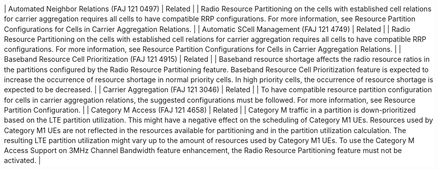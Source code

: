 | Automated Neighbor Relations (FAJ 121                                 0497)                              | Related        |                      | Radio Resource Partitioning on the cells with                         established cell relations for carrier aggregation requires all cells to                         have compatible RRP configurations.  For more information, see Resource Partition Configurations for Cells in Carrier Aggregation Relations.                                                                                                                                                                                                                                                                                                                                                                                                                                                                                                                                                                                                                                                     |
| Automatic SCell Management (FAJ 121                                 4749)                                | Related        |                      | Radio Resource Partitioning on the cells with                         established cell relations for carrier aggregation requires all cells to                         have compatible RRP configurations.  For more information, see Resource Partition Configurations for Cells in Carrier Aggregation Relations.                                                                                                                                                                                                                                                                                                                                                                                                                                                                                                                                                                                                                                                     |
| Baseband Resource Cell Prioritization                                 (FAJ 121 4915)                     | Related        |                      | Baseband resource shortage affects the radio resource ratios             in the partitions configured by the Radio Resource Partitioning feature. Baseband             Resource Cell Prioritization feature is expected to increase the occurrence of resource             shortage in normal priority cells. In high priority cells, the occurrence of resource             shortage is expected to be decreased.                                                                                                                                                                                                                                                                                                                                                                                                                                                                                                                                                      |
| Carrier Aggregation (FAJ 121 3046)                                                                       | Related        |                      | To             have compatible resource partition configuration for cells in carrier aggregation             relations, the suggested configurations must be             followed.  For more information, see Resource Partition Configuration.                                                                                                                                                                                                                                                                                                                                                                                                                                                                                                                                                                                                                                                                                                                         |
| Category M Access (FAJ 121 4658)                                                                         | Related        |                      | Category M traffic in a partition is down-prioritized based on the LTE partition             utilization. This might have a negative effect on the scheduling of Category M1 UEs.  Resources used by Category M1 UEs are not reflected in the resources available for             partitioning and in the partition utilization calculation. The resulting LTE partition             utilization might vary up to the amount of resources used by Category M1 UEs.  To use the Category M Access Support on 3MHz Channel Bandwidth                                 feature enhancement, the Radio Resource Partitioning feature must                                 not be activated.                                                                                                                                                                                                                                                                                  |